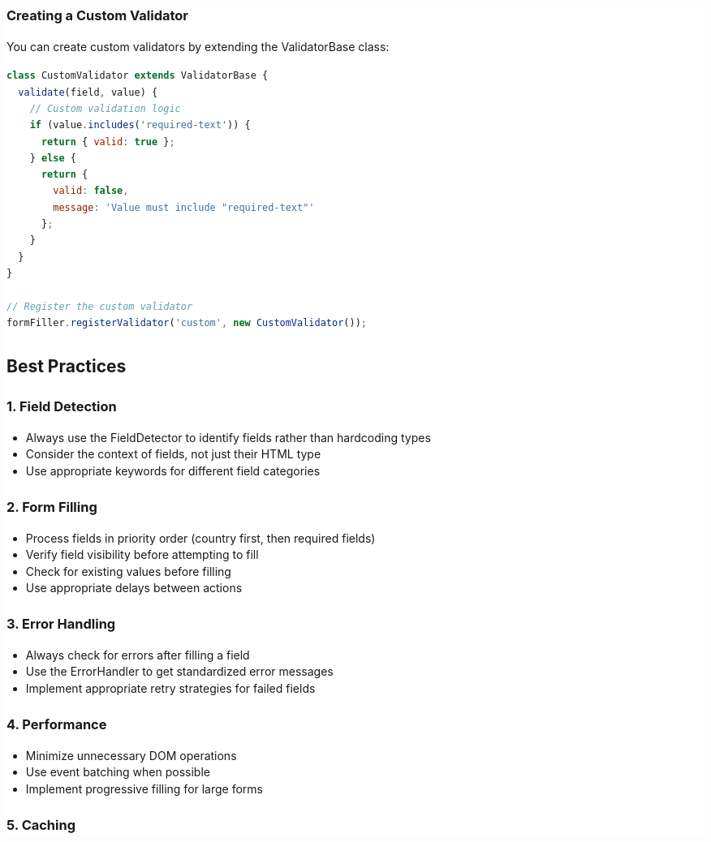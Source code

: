 ### Creating a Custom Validator

You can create custom validators by extending the ValidatorBase class:

```javascript
class CustomValidator extends ValidatorBase {
  validate(field, value) {
    // Custom validation logic
    if (value.includes('required-text')) {
      return { valid: true };
    } else {
      return {
        valid: false,
        message: 'Value must include "required-text"'
      };
    }
  }
}

// Register the custom validator
formFiller.registerValidator('custom', new CustomValidator());
```

## Best Practices

### 1. Field Detection

- Always use the FieldDetector to identify fields rather than hardcoding types
- Consider the context of fields, not just their HTML type
- Use appropriate keywords for different field categories

### 2. Form Filling

- Process fields in priority order (country first, then required fields)
- Verify field visibility before attempting to fill
- Check for existing values before filling
- Use appropriate delays between actions

### 3. Error Handling

- Always check for errors after filling a field
- Use the ErrorHandler to get standardized error messages
- Implement appropriate retry strategies for failed fields

### 4. Performance

- Minimize unnecessary DOM operations
- Use event batching when possible
- Implement progressive filling for large forms

### 5. Caching
